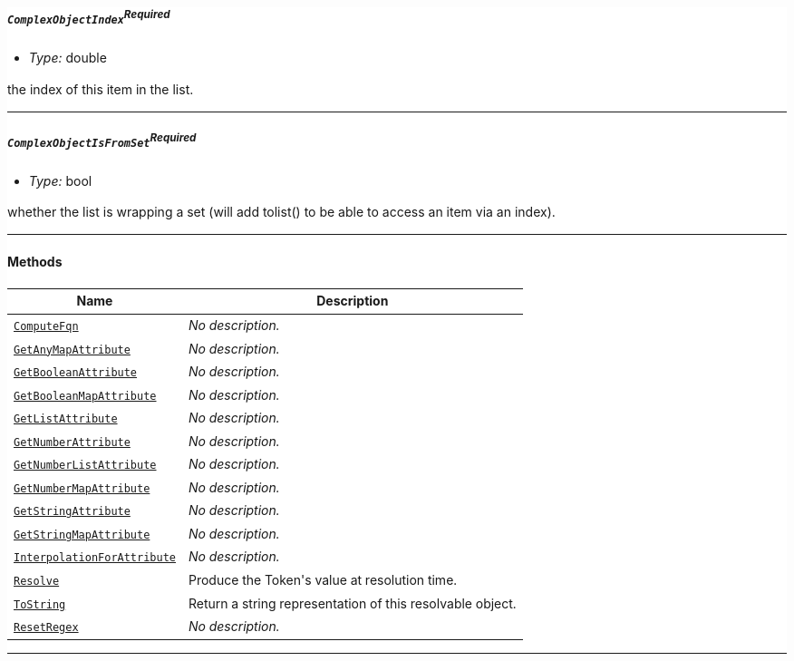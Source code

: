 ##### `ComplexObjectIndex`<sup>Required</sup> <a name="ComplexObjectIndex" id="rhizo-co-terraform-provider-oci.dataOciUsageProxySubscriptionRedeemableUsers.DataOciUsageProxySubscriptionRedeemableUsersFilterOutputReference.Initializer.parameter.complexObjectIndex"></a>

- *Type:* double

the index of this item in the list.

---

##### `ComplexObjectIsFromSet`<sup>Required</sup> <a name="ComplexObjectIsFromSet" id="rhizo-co-terraform-provider-oci.dataOciUsageProxySubscriptionRedeemableUsers.DataOciUsageProxySubscriptionRedeemableUsersFilterOutputReference.Initializer.parameter.complexObjectIsFromSet"></a>

- *Type:* bool

whether the list is wrapping a set (will add tolist() to be able to access an item via an index).

---

#### Methods <a name="Methods" id="Methods"></a>

| **Name** | **Description** |
| --- | --- |
| <code><a href="#rhizo-co-terraform-provider-oci.dataOciUsageProxySubscriptionRedeemableUsers.DataOciUsageProxySubscriptionRedeemableUsersFilterOutputReference.computeFqn">ComputeFqn</a></code> | *No description.* |
| <code><a href="#rhizo-co-terraform-provider-oci.dataOciUsageProxySubscriptionRedeemableUsers.DataOciUsageProxySubscriptionRedeemableUsersFilterOutputReference.getAnyMapAttribute">GetAnyMapAttribute</a></code> | *No description.* |
| <code><a href="#rhizo-co-terraform-provider-oci.dataOciUsageProxySubscriptionRedeemableUsers.DataOciUsageProxySubscriptionRedeemableUsersFilterOutputReference.getBooleanAttribute">GetBooleanAttribute</a></code> | *No description.* |
| <code><a href="#rhizo-co-terraform-provider-oci.dataOciUsageProxySubscriptionRedeemableUsers.DataOciUsageProxySubscriptionRedeemableUsersFilterOutputReference.getBooleanMapAttribute">GetBooleanMapAttribute</a></code> | *No description.* |
| <code><a href="#rhizo-co-terraform-provider-oci.dataOciUsageProxySubscriptionRedeemableUsers.DataOciUsageProxySubscriptionRedeemableUsersFilterOutputReference.getListAttribute">GetListAttribute</a></code> | *No description.* |
| <code><a href="#rhizo-co-terraform-provider-oci.dataOciUsageProxySubscriptionRedeemableUsers.DataOciUsageProxySubscriptionRedeemableUsersFilterOutputReference.getNumberAttribute">GetNumberAttribute</a></code> | *No description.* |
| <code><a href="#rhizo-co-terraform-provider-oci.dataOciUsageProxySubscriptionRedeemableUsers.DataOciUsageProxySubscriptionRedeemableUsersFilterOutputReference.getNumberListAttribute">GetNumberListAttribute</a></code> | *No description.* |
| <code><a href="#rhizo-co-terraform-provider-oci.dataOciUsageProxySubscriptionRedeemableUsers.DataOciUsageProxySubscriptionRedeemableUsersFilterOutputReference.getNumberMapAttribute">GetNumberMapAttribute</a></code> | *No description.* |
| <code><a href="#rhizo-co-terraform-provider-oci.dataOciUsageProxySubscriptionRedeemableUsers.DataOciUsageProxySubscriptionRedeemableUsersFilterOutputReference.getStringAttribute">GetStringAttribute</a></code> | *No description.* |
| <code><a href="#rhizo-co-terraform-provider-oci.dataOciUsageProxySubscriptionRedeemableUsers.DataOciUsageProxySubscriptionRedeemableUsersFilterOutputReference.getStringMapAttribute">GetStringMapAttribute</a></code> | *No description.* |
| <code><a href="#rhizo-co-terraform-provider-oci.dataOciUsageProxySubscriptionRedeemableUsers.DataOciUsageProxySubscriptionRedeemableUsersFilterOutputReference.interpolationForAttribute">InterpolationForAttribute</a></code> | *No description.* |
| <code><a href="#rhizo-co-terraform-provider-oci.dataOciUsageProxySubscriptionRedeemableUsers.DataOciUsageProxySubscriptionRedeemableUsersFilterOutputReference.resolve">Resolve</a></code> | Produce the Token's value at resolution time. |
| <code><a href="#rhizo-co-terraform-provider-oci.dataOciUsageProxySubscriptionRedeemableUsers.DataOciUsageProxySubscriptionRedeemableUsersFilterOutputReference.toString">ToString</a></code> | Return a string representation of this resolvable object. |
| <code><a href="#rhizo-co-terraform-provider-oci.dataOciUsageProxySubscriptionRedeemableUsers.DataOciUsageProxySubscriptionRedeemableUsersFilterOutputReference.resetRegex">ResetRegex</a></code> | *No description.* |

---
